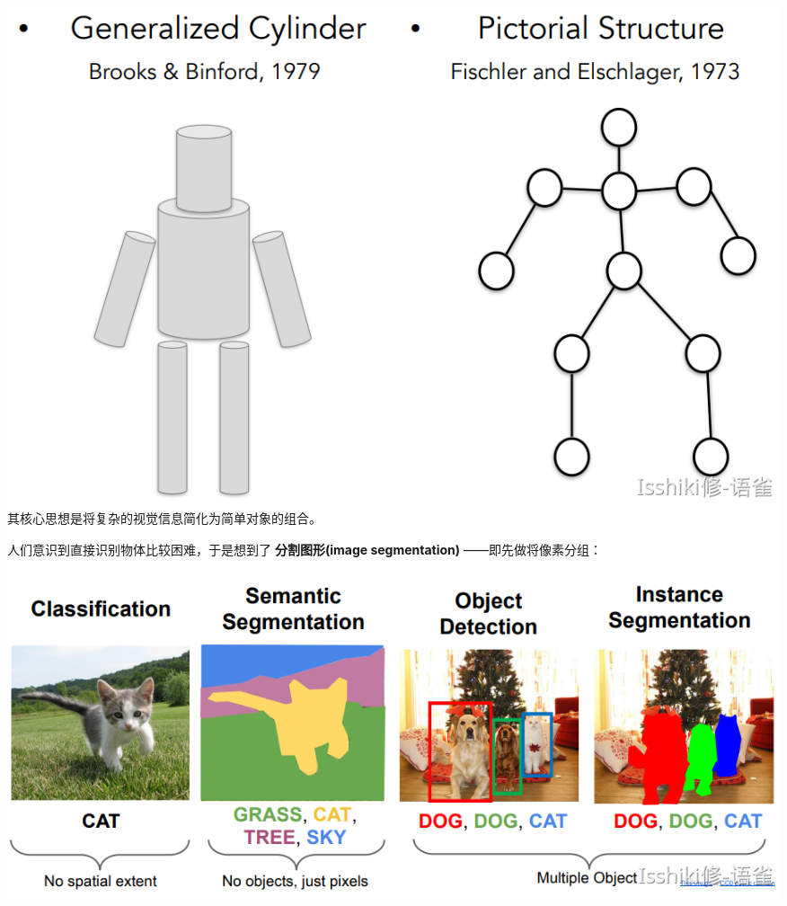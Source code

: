 ![](img/4.png)
其核心思想是将复杂的视觉信息简化为简单对象的组合。
</figure>

人们意识到直接识别物体比较困难，于是想到了 **分割图形(image segmentation)** ——即先做将像素分组：

![](img/5.png)
